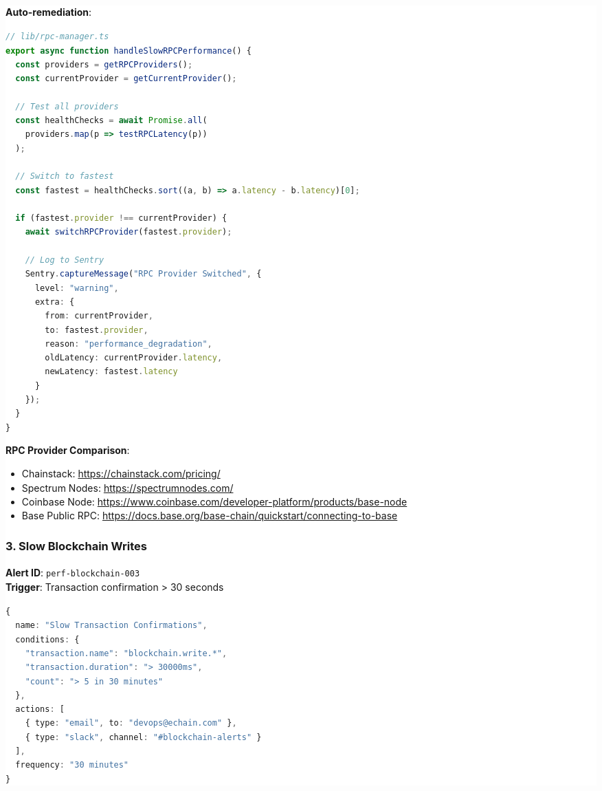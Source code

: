 **Auto-remediation**:
```typescript
// lib/rpc-manager.ts
export async function handleSlowRPCPerformance() {
  const providers = getRPCProviders();
  const currentProvider = getCurrentProvider();
  
  // Test all providers
  const healthChecks = await Promise.all(
    providers.map(p => testRPCLatency(p))
  );
  
  // Switch to fastest
  const fastest = healthChecks.sort((a, b) => a.latency - b.latency)[0];
  
  if (fastest.provider !== currentProvider) {
    await switchRPCProvider(fastest.provider);
    
    // Log to Sentry
    Sentry.captureMessage("RPC Provider Switched", {
      level: "warning",
      extra: {
        from: currentProvider,
        to: fastest.provider,
        reason: "performance_degradation",
        oldLatency: currentProvider.latency,
        newLatency: fastest.latency
      }
    });
  }
}
```

**RPC Provider Comparison**:
- Chainstack: https://chainstack.com/pricing/
- Spectrum Nodes: https://spectrumnodes.com/
- Coinbase Node: https://www.coinbase.com/developer-platform/products/base-node
- Base Public RPC: https://docs.base.org/base-chain/quickstart/connecting-to-base

### 3. Slow Blockchain Writes

**Alert ID**: `perf-blockchain-003`  
**Trigger**: Transaction confirmation > 30 seconds

```typescript
{
  name: "Slow Transaction Confirmations",
  conditions: {
    "transaction.name": "blockchain.write.*",
    "transaction.duration": "> 30000ms",
    "count": "> 5 in 30 minutes"
  },
  actions: [
    { type: "email", to: "devops@echain.com" },
    { type: "slack", channel: "#blockchain-alerts" }
  ],
  frequency: "30 minutes"
}
```
